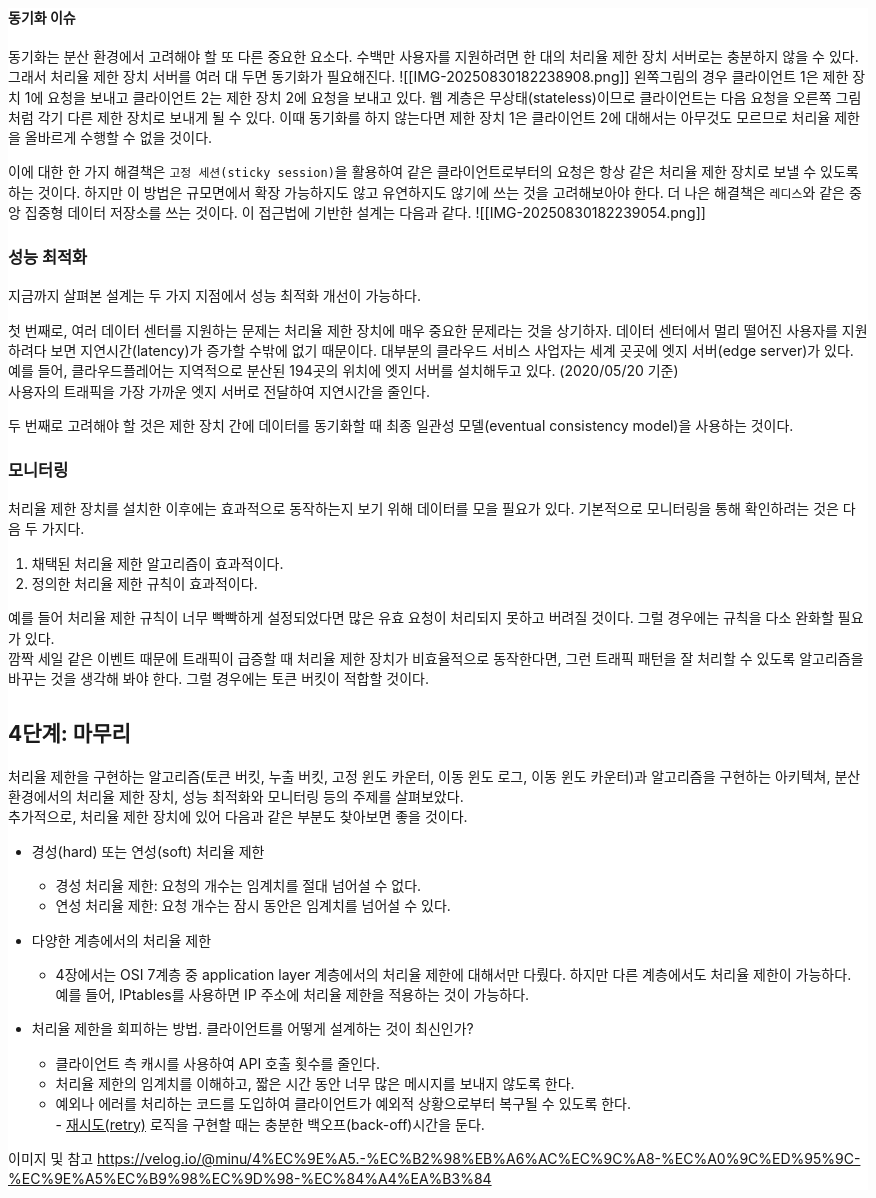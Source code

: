 
#### 동기화 이슈
동기화는 분산 환경에서 고려해야 할 또 다른 중요한 요소다. 수백만 사용자를 지원하려면 한 대의 처리율 제한 장치 서버로는 충분하지 않을 수 있다. 그래서 처리율 제한 장치 서버를 여러 대 두면 동기화가 필요해진다.
![[IMG-20250830182238908.png]]
왼쪽그림의 경우 클라이언트 1은 제한 장치 1에 요청을 보내고 클라이언트 2는 제한 장치 2에 요청을 보내고 있다. 웹 계층은 무상태(stateless)이므로 클라이언트는 다음 요청을 오른쪽 그림처럼 각기 다른 제한 장치로 보내게 될 수 있다. 이때 동기화를 하지 않는다면 제한 장치 1은 클라이언트 2에 대해서는 아무것도 모르므로 처리율 제한을 올바르게 수행할 수 없을 것이다.

이에 대한 한 가지 해결책은 `고정 세션(sticky session)`을 활용하여 같은 클라이언트로부터의 요청은 항상 같은 처리율 제한 장치로 보낼 수 있도록 하는 것이다. 하지만 이 방법은 규모면에서 확장 가능하지도 않고 유연하지도 않기에 쓰는 것을 고려해보아야 한다. 더 나은 해결책은 `레디스`와 같은 중앙 집중형 데이터 저장소를 쓰는 것이다. 이 접근법에 기반한 설계는 다음과 같다.
![[IMG-20250830182239054.png]]


### 성능 최적화
지금까지 살펴본 설계는 두 가지 지점에서 성능 최적화 개선이 가능하다.  

첫 번째로, 여러 데이터 센터를 지원하는 문제는 처리율 제한 장치에 매우 중요한 문제라는 것을 상기하자. 데이터 센터에서 멀리 떨어진 사용자를 지원하려다 보면 지연시간(latency)가 증가할 수밖에 없기 때문이다. 대부분의 클라우드 서비스 사업자는 세계 곳곳에 엣지 서버(edge server)가 있다. 
예를 들어, 클라우드플레어는 지역적으로 분산된 194곳의 위치에 엣지 서버를 설치해두고 있다. (2020/05/20 기준)  
사용자의 트래픽을 가장 가까운 엣지 서버로 전달하여 지연시간을 줄인다.

두 번째로 고려해야 할 것은 제한 장치 간에 데이터를 동기화할 때 최종 일관성 모델(eventual consistency model)을 사용하는 것이다.

### 모니터링
처리율 제한 장치를 설치한 이후에는 효과적으로 동작하는지 보기 위해 데이터를 모을 필요가 있다. 기본적으로 모니터링을 통해 확인하려는 것은 다음 두 가지다.

1. 채택된 처리율 제한 알고리즘이 효과적이다.
2. 정의한 처리율 제한 규칙이 효과적이다.

예를 들어 처리율 제한 규칙이 너무 빡빡하게 설정되었다면 많은 유효 요청이 처리되지 못하고 버려질 것이다. 그럴 경우에는 규칙을 다소 완화할 필요가 있다.  
깜짝 세일 같은 이벤트 때문에 트래픽이 급증할 때 처리율 제한 장치가 비효율적으로 동작한다면, 그런 트래픽 패턴을 잘 처리할 수 있도록 알고리즘을 바꾸는 것을 생각해 봐야 한다. 그럴 경우에는 토큰 버킷이 적합할 것이다.


## 4단계: 마무리
처리율 제한을 구현하는 알고리즘(토큰 버킷, 누출 버킷, 고정 윈도 카운터, 이동 윈도 로그, 이동 윈도 카운터)과 알고리즘을 구현하는 아키텍쳐, 분산환경에서의 처리율 제한 장치, 성능 최적화와 모니터링 등의 주제를 살펴보았다.  
추가적으로, 처리율 제한 장치에 있어 다음과 같은 부분도 찾아보면 좋을 것이다.

- 경성(hard) 또는 연성(soft) 처리율 제한  
    - 경성 처리율 제한: 요청의 개수는 임계치를 절대 넘어설 수 없다.  
    - 연성 처리율 제한: 요청 개수는 잠시 동안은 임계치를 넘어설 수 있다.  
    
- 다양한 계층에서의 처리율 제한  
    - 4장에서는 OSI 7계층 중 application layer 계층에서의 처리율 제한에 대해서만 다뤘다. 하지만 다른 계층에서도 처리율 제한이 가능하다.  
      예를 들어, IPtables를 사용하면 IP 주소에 처리율 제한을 적용하는 것이 가능하다.  
    
- 처리율 제한을 회피하는 방법. 클라이언트를 어떻게 설계하는 것이 최신인가?  
    - 클라이언트 측 캐시를 사용하여 API 호출 횟수를 줄인다.  
    - 처리율 제한의 임계치를 이해하고, 짧은 시간 동안 너무 많은 메시지를 보내지 않도록 한다.  
    - 예외나 에러를 처리하는 코드를 도입하여 클라이언트가 예외적 상황으로부터 복구될 수 있도록 한다.  
    - [재시도(retry)](https://jungseob86.tistory.com/12) 로직을 구현할 때는 충분한 백오프(back-off)시간을 둔다.




이미지 및 참고
https://velog.io/@minu/4%EC%9E%A5.-%EC%B2%98%EB%A6%AC%EC%9C%A8-%EC%A0%9C%ED%95%9C-%EC%9E%A5%EC%B9%98%EC%9D%98-%EC%84%A4%EA%B3%84